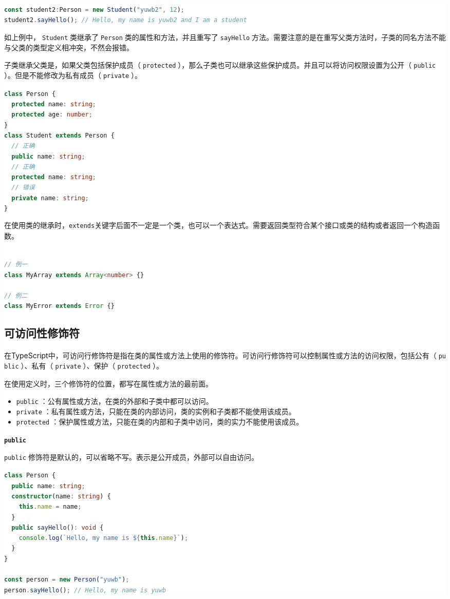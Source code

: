 ```typescript
const student2:Person = new Student("yuwb2", 12);
student2.sayHello(); // Hello, my name is yuwb2 and I am a student
```
如上例中， `Student` 类继承了 `Person` 类的属性和方法，并且重写了 `sayHello` 方法。需要注意的是在重写父类方法时，子类的同名方法不能与父类的类型定义相冲突，不然会报错。

子类继承父类是，如果父类包括保护成员（ `protected` ），那么子类也可以继承这些保护成员。并且可以将访问权限设置为公开（ `public` ）。但是不能修改为私有成员（ `private` ）。

```typescript
class Person {
  protected name: string;
  protected age: number;
}
class Student extends Person {
  // 正确
  public name: string;
  // 正确
  protected name: string;
  // 错误
  private name: string;
}
```

在使用类的继承时，`extends`关键字后面不一定是一个类，也可以一个表达式。需要返回类型符合某个接口或类的结构或者返回一个构造函数。
```typescript

// 例一
class MyArray extends Array<number> {}

// 例二
class MyError extends Error {}

```

## 可访问性修饰符

在TypeScript中，可访问行修饰符是指在类的属性或方法上使用的修饰符。可访问行修饰符可以控制属性或方法的访问权限，包括公有（ `public` ）、私有（ `private` ）、保护（ `protected` ）。

在使用定义时，三个修饰符的位置，都写在属性或方法的最前面。

-    `public` ：公有属性或方法，在类的外部和子类中都可以访问。
-    `private` ：私有属性或方法，只能在类的内部访问，类的实例和子类都不能使用该成员。
-    `protected` ：保护属性或方法，只能在类的内部和子类中访问，类的实力不能使用该成员。

**`public`**

`public` 修饰符是默认的，可以省略不写。表示是公开成员，外部可以自由访问。

```typescript
class Person {
  public name: string;
  constructor(name: string) {
    this.name = name;
  }
  public sayHello(): void {
    console.log(`Hello, my name is ${this.name}`);
  }
}

const person = new Person("yuwb");
person.sayHello(); // Hello, my name is yuwb
```
